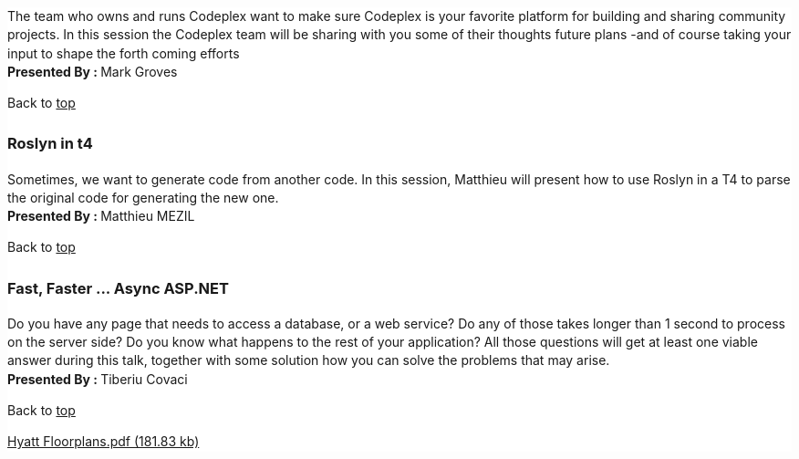 <p>The team who owns and runs Codeplex want to make sure Codeplex is your favorite platform for building and sharing community projects. In this session the Codeplex team will be sharing with you some of their thoughts future plans -and of course taking your input to shape the forth coming efforts <br><strong>Presented By :&nbsp;</strong>Mark Groves</p>
<p>Back to <a href="#top">top</a></p>
<h3><a name="26"></a>Roslyn in t4</h3>
<p>Sometimes, we want to generate code from another code. In this session, Matthieu will present how to use Roslyn in a T4 to parse the original code for generating the new one. <br><strong>Presented By :&nbsp;</strong>Matthieu MEZIL</p>
<p>Back to <a href="#top">top</a></p>
<h3><a name="27"></a>Fast, Faster ... Async ASP.NET</h3>
<p>Do you have any page that needs to access a database, or a web service? Do any of those takes longer than 1 second to process on the server side? Do you know what happens to the rest of your application? All those questions will get at least one viable answer during this talk, together with some solution how you can solve the problems that may arise. <br><strong>Presented By :&nbsp;</strong>Tiberiu Covaci</p>
<p>Back to <a href="#top">top</a></p>
<p><a href="/file.axd?file=2012%2f2%2fHyatt+Floorplans.pdf">Hyatt Floorplans.pdf (181.83 kb)</a></p>